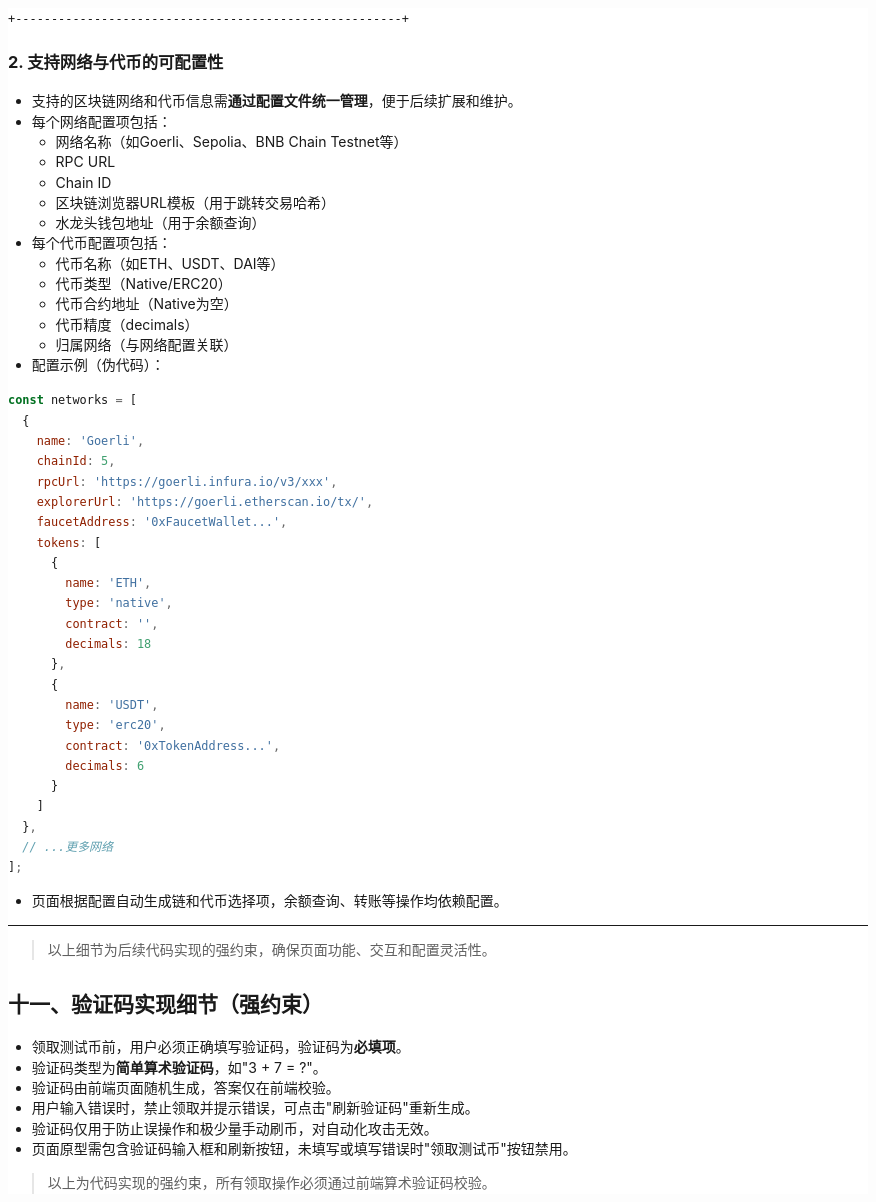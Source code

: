 ```
+------------------------------------------------------+
```

### 2. 支持网络与代币的可配置性
- 支持的区块链网络和代币信息需**通过配置文件统一管理**，便于后续扩展和维护。
- 每个网络配置项包括：
  - 网络名称（如Goerli、Sepolia、BNB Chain Testnet等）
  - RPC URL
  - Chain ID
  - 区块链浏览器URL模板（用于跳转交易哈希）
  - 水龙头钱包地址（用于余额查询）
- 每个代币配置项包括：
  - 代币名称（如ETH、USDT、DAI等）
  - 代币类型（Native/ERC20）
  - 代币合约地址（Native为空）
  - 代币精度（decimals）
  - 归属网络（与网络配置关联）
- 配置示例（伪代码）：
```js
const networks = [
  {
    name: 'Goerli',
    chainId: 5,
    rpcUrl: 'https://goerli.infura.io/v3/xxx',
    explorerUrl: 'https://goerli.etherscan.io/tx/',
    faucetAddress: '0xFaucetWallet...',
    tokens: [
      {
        name: 'ETH',
        type: 'native',
        contract: '',
        decimals: 18
      },
      {
        name: 'USDT',
        type: 'erc20',
        contract: '0xTokenAddress...',
        decimals: 6
      }
    ]
  },
  // ...更多网络
];
```
- 页面根据配置自动生成链和代币选择项，余额查询、转账等操作均依赖配置。

---

> 以上细节为后续代码实现的强约束，确保页面功能、交互和配置灵活性。 

## 十一、验证码实现细节（强约束）

- 领取测试币前，用户必须正确填写验证码，验证码为**必填项**。
- 验证码类型为**简单算术验证码**，如"3 + 7 = ?"。
- 验证码由前端页面随机生成，答案仅在前端校验。
- 用户输入错误时，禁止领取并提示错误，可点击"刷新验证码"重新生成。
- 验证码仅用于防止误操作和极少量手动刷币，对自动化攻击无效。
- 页面原型需包含验证码输入框和刷新按钮，未填写或填写错误时"领取测试币"按钮禁用。

> 以上为代码实现的强约束，所有领取操作必须通过前端算术验证码校验。 
